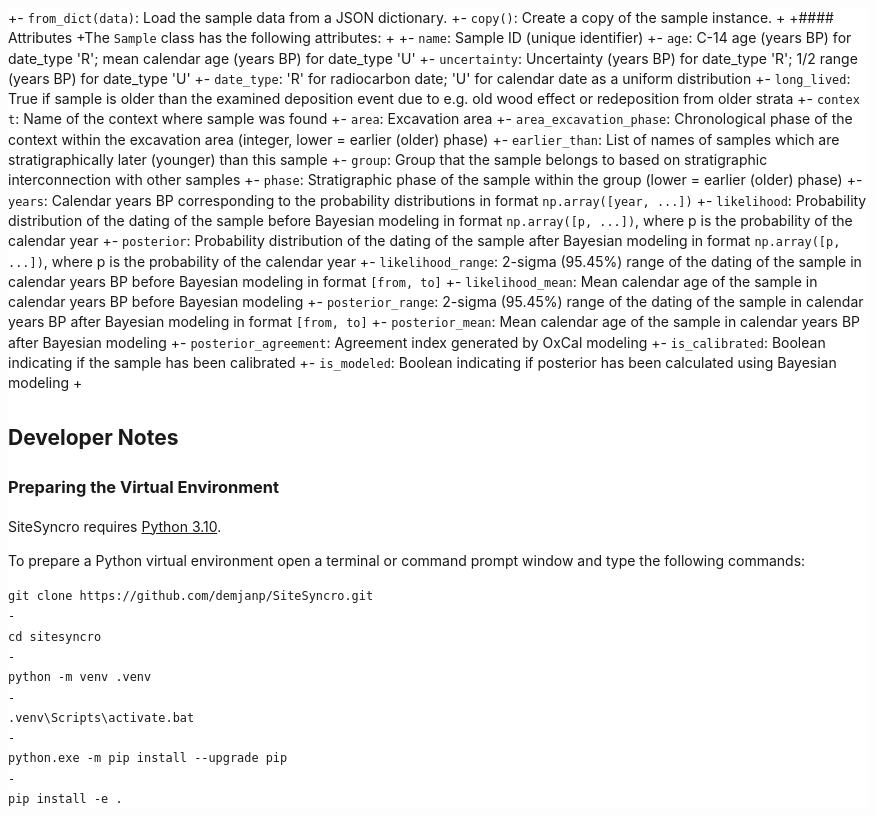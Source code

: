 +- `from_dict(data)`: Load the sample data from a JSON dictionary.
+- `copy()`: Create a copy of the sample instance.
+
+#### Attributes
+The `Sample` class has the following attributes:
+
+- `name`: Sample ID (unique identifier)
+- `age`: C-14 age (years BP) for date_type 'R'; mean calendar age (years BP) for date_type 'U'
+- `uncertainty`: Uncertainty (years BP) for date_type 'R'; 1/2 range (years BP) for date_type 'U'
+- `date_type`: 'R' for radiocarbon date; 'U' for calendar date as a uniform distribution
+- `long_lived`: True if sample is older than the examined deposition event due to e.g. old wood effect or redeposition from older strata
+- `context`: Name of the context where sample was found
+- `area`: Excavation area
+- `area_excavation_phase`: Chronological phase of the context within the excavation area (integer, lower = earlier (older) phase)
+- `earlier_than`: List of names of samples which are stratigraphically later (younger) than this sample
+- `group`: Group that the sample belongs to based on stratigraphic interconnection with other samples
+- `phase`: Stratigraphic phase of the sample within the group (lower = earlier (older) phase)
+- `years`: Calendar years BP corresponding to the probability distributions in format `np.array([year, ...])`
+- `likelihood`: Probability distribution of the dating of the sample before Bayesian modeling in format `np.array([p, ...])`, where p is the probability of the calendar year
+- `posterior`: Probability distribution of the dating of the sample after Bayesian modeling in format `np.array([p, ...])`, where p is the probability of the calendar year
+- `likelihood_range`: 2-sigma (95.45%) range of the dating of the sample in calendar years BP before Bayesian modeling in format `[from, to]`
+- `likelihood_mean`: Mean calendar age of the sample in calendar years BP before Bayesian modeling
+- `posterior_range`: 2-sigma (95.45%) range of the dating of the sample in calendar years BP after Bayesian modeling in format `[from, to]`
+- `posterior_mean`: Mean calendar age of the sample in calendar years BP after Bayesian modeling
+- `posterior_agreement`: Agreement index generated by OxCal modeling
+- `is_calibrated`: Boolean indicating if the sample has been calibrated
+- `is_modeled`: Boolean indicating if posterior has been calculated using Bayesian modeling
+
 ## Developer Notes <a name="developer"></a>
 ### Preparing the Virtual Environment <a name="venv"></a>
 SiteSyncro requires [Python 3.10](https://www.python.org/downloads/).
 
 To prepare a Python virtual environment open a terminal or command prompt window and type the following commands:
 
 ```
 git clone https://github.com/demjanp/SiteSyncro.git
-
 cd sitesyncro
-
 python -m venv .venv
-
 .venv\Scripts\activate.bat
-
 python.exe -m pip install --upgrade pip
-
 pip install -e .
 ```
 